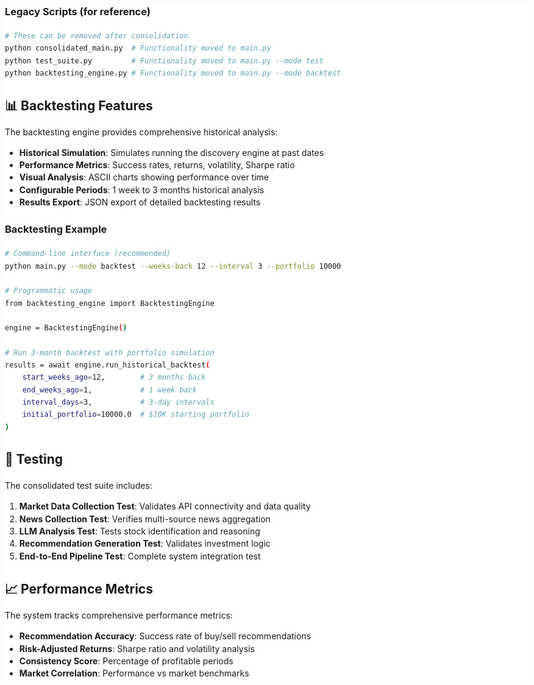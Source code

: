 ### Legacy Scripts (for reference)
```bash
# These can be removed after consolidation
python consolidated_main.py  # Functionality moved to main.py
python test_suite.py         # Functionality moved to main.py --mode test
python backtesting_engine.py # Functionality moved to main.py --mode backtest
```

## 📊 Backtesting Features

The backtesting engine provides comprehensive historical analysis:

- **Historical Simulation**: Simulates running the discovery engine at past dates
- **Performance Metrics**: Success rates, returns, volatility, Sharpe ratio
- **Visual Analysis**: ASCII charts showing performance over time
- **Configurable Periods**: 1 week to 3 months historical analysis
- **Results Export**: JSON export of detailed backtesting results

### Backtesting Example
```bash
# Command-line interface (recommended)
python main.py --mode backtest --weeks-back 12 --interval 3 --portfolio 10000

# Programmatic usage
from backtesting_engine import BacktestingEngine

engine = BacktestingEngine()

# Run 3-month backtest with portfolio simulation
results = await engine.run_historical_backtest(
    start_weeks_ago=12,        # 3 months back
    end_weeks_ago=1,           # 1 week back
    interval_days=3,           # 3-day intervals
    initial_portfolio=10000.0  # $10K starting portfolio
)
```

## 🧪 Testing

The consolidated test suite includes:

1. **Market Data Collection Test**: Validates API connectivity and data quality
2. **News Collection Test**: Verifies multi-source news aggregation
3. **LLM Analysis Test**: Tests stock identification and reasoning
4. **Recommendation Generation Test**: Validates investment logic
5. **End-to-End Pipeline Test**: Complete system integration test

## 📈 Performance Metrics

The system tracks comprehensive performance metrics:

- **Recommendation Accuracy**: Success rate of buy/sell recommendations
- **Risk-Adjusted Returns**: Sharpe ratio and volatility analysis
- **Consistency Score**: Percentage of profitable periods
- **Market Correlation**: Performance vs market benchmarks
